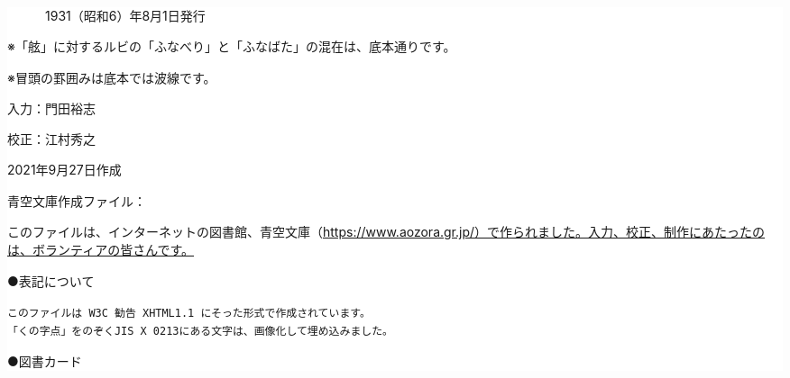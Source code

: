 　　　1931（昭和6）年8月1日発行

※「舷」に対するルビの「ふなべり」と「ふなばた」の混在は、底本通りです。

※冒頭の罫囲みは底本では波線です。

入力：門田裕志

校正：江村秀之

2021年9月27日作成

青空文庫作成ファイル：

このファイルは、インターネットの図書館、青空文庫（https://www.aozora.gr.jp/）で作られました。入力、校正、制作にあたったのは、ボランティアの皆さんです。











●表記について


	このファイルは W3C 勧告 XHTML1.1 にそった形式で作成されています。
	「くの字点」をのぞくJIS X 0213にある文字は、画像化して埋め込みました。







●図書カード